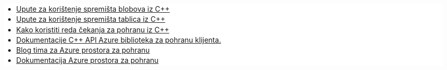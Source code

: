 -   [Upute za korištenje spremišta blobova iz C++](storage-c-plus-plus-how-to-use-blobs.md)
-   [Upute za korištenje spremišta tablica iz C++](storage-c-plus-plus-how-to-use-tables.md)
-   [Kako koristiti reda čekanja za pohranu iz C++](storage-c-plus-plus-how-to-use-queues.md)
-   [Dokumentacije C++ API Azure biblioteka za pohranu klijenta.](http://azure.github.io/azure-storage-cpp/)
-   [Blog tima za Azure prostora za pohranu](http://blogs.msdn.com/b/windowsazurestorage/)
-   [Dokumentacija Azure prostora za pohranu](https://azure.microsoft.com/documentation/services/storage/)
